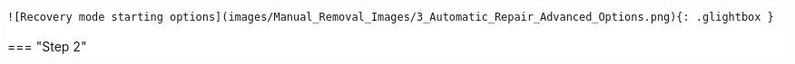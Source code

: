     ![Recovery mode starting options](images/Manual_Removal_Images/3_Automatic_Repair_Advanced_Options.png){: .glightbox }

=== "Step 2"

